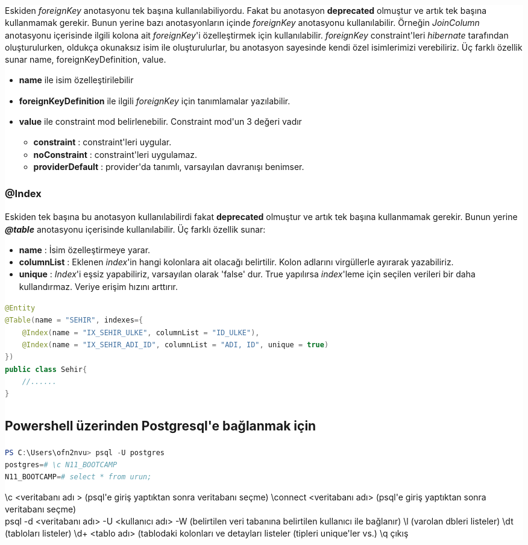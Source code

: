 Eskiden *foreignKey* anotasyonu tek başına kullanılabiliyordu. Fakat bu anotasyon **deprecated** olmuştur ve artık tek başına kullanmamak gerekir. Bunun yerine bazı anotasyonların içinde *foreignKey* anotasyonu kullanılabilir. Örneğin *JoinColumn* anotasyonu içerisinde ilgili kolona ait *foreignKey*'i özelleştirmek için kullanılabilir. *foreignKey*  constraint'leri *hibernate* tarafından oluşturulurken, oldukça okunaksız isim ile oluşturulurlar, bu anotasyon sayesinde kendi özel isimlerimizi verebiliriz. Üç farklı özellik sunar name, foreignKeyDefinition, value. 

- **name** ile isim özelleştirilebilir

- **foreignKeyDefinition** ile ilgili *foreignKey* için tanımlamalar yazılabilir.

- **value** ile constraint mod belirlenebilir. Constraint mod'un 3 değeri vadır

  - **constraint** : constraint'leri uygular.
  - **noConstraint** : constraint'leri uygulamaz.  
  - **providerDefault** : provider'da tanımlı, varsayılan davranışı benimser.

   

### @Index

Eskiden tek başına bu anotasyon kullanılabilirdi fakat  **deprecated** olmuştur ve artık tek başına kullanmamak gerekir. Bunun yerine ***@table*** anotasyonu içerisinde kullanılabilir. Üç farklı özellik sunar:

- **name** : İsim özelleştirmeye yarar.
- **columnList** : Eklenen *index*'in hangi kolonlara ait olacağı belirtilir. Kolon adlarını virgüllerle ayırarak yazabiliriz.
- **unique** :  *Index*'i eşsiz yapabiliriz, varsayılan olarak 'false' dur. True yapılırsa *index*'leme için seçilen verileri bir daha kullandırmaz. Veriye erişim hızını arttırır.

```java
@Entity
@Table(name = "SEHIR", indexes={
    @Index(name = "IX_SEHIR_ULKE", columnList = "ID_ULKE"),
    @Index(name = "IX_SEHIR_ADI_ID", columnList = "ADI, ID", unique = true)
})
public class Sehir{
    //......
}
```



## Powershell üzerinden Postgresql'e bağlanmak için

```powershell
PS C:\Users\ofn2nvu> psql -U postgres
postgres=# \c N11_BOOTCAMP
N11_BOOTCAMP=# select * from urun;
```

\c  <veritabanı adı >   (psql'e giriş yaptıktan sonra veritabanı seçme) 
\connect <veritabanı adı>   (psql'e giriş yaptıktan sonra veritabanı seçme)   
psql -d <veritabanı adı> -U <kullanıcı adı> -W  (belirtilen veri tabanına belirtilen kullanıcı ile bağlanır)
\l (varolan dbleri listeler)
\dt (tabloları listeler)
\d+  <tablo adı>  (tablodaki kolonları ve detayları listeler (tipleri unique'ler vs.)
\q  çıkış